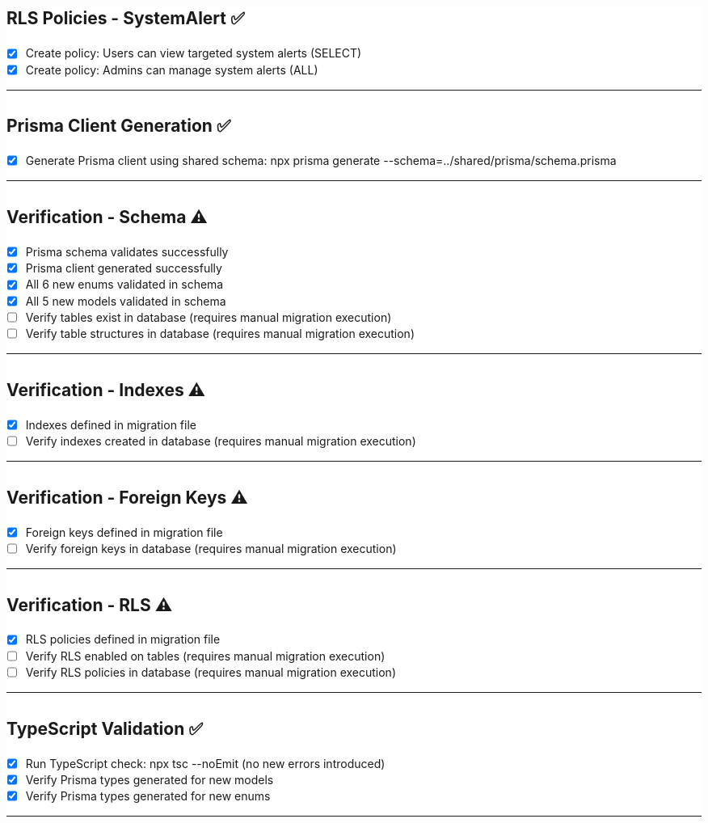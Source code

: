 
## RLS Policies - SystemAlert ✅
- [x] Create policy: Users can view targeted system alerts (SELECT)
- [x] Create policy: Admins can manage system alerts (ALL)

---

## Prisma Client Generation ✅
- [x] Generate Prisma client using shared schema: npx prisma generate --schema=../shared/prisma/schema.prisma

---

## Verification - Schema ⚠️
- [x] Prisma schema validates successfully
- [x] Prisma client generated successfully
- [x] All 6 new enums validated in schema
- [x] All 5 new models validated in schema
- [ ] Verify tables exist in database (requires manual migration execution)
- [ ] Verify table structures in database (requires manual migration execution)

---

## Verification - Indexes ⚠️
- [x] Indexes defined in migration file
- [ ] Verify indexes created in database (requires manual migration execution)

---

## Verification - Foreign Keys ⚠️
- [x] Foreign keys defined in migration file
- [ ] Verify foreign keys in database (requires manual migration execution)

---

## Verification - RLS ⚠️
- [x] RLS policies defined in migration file
- [ ] Verify RLS enabled on tables (requires manual migration execution)
- [ ] Verify RLS policies in database (requires manual migration execution)

---

## TypeScript Validation ✅
- [x] Run TypeScript check: npx tsc --noEmit (no new errors introduced)
- [x] Verify Prisma types generated for new models
- [x] Verify Prisma types generated for new enums

---
